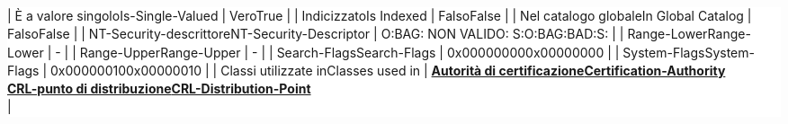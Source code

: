 | <span data-ttu-id="44e87-262">È a valore singolo</span><span class="sxs-lookup"><span data-stu-id="44e87-262">Is-Single-Valued</span></span>       | <span data-ttu-id="44e87-263">Vero</span><span class="sxs-lookup"><span data-stu-id="44e87-263">True</span></span>                                                                                                                                       |
| <span data-ttu-id="44e87-264">Indicizzato</span><span class="sxs-lookup"><span data-stu-id="44e87-264">Is Indexed</span></span>             | <span data-ttu-id="44e87-265">Falso</span><span class="sxs-lookup"><span data-stu-id="44e87-265">False</span></span>                                                                                                                                      |
| <span data-ttu-id="44e87-266">Nel catalogo globale</span><span class="sxs-lookup"><span data-stu-id="44e87-266">In Global Catalog</span></span>      | <span data-ttu-id="44e87-267">Falso</span><span class="sxs-lookup"><span data-stu-id="44e87-267">False</span></span>                                                                                                                                      |
| <span data-ttu-id="44e87-268">NT-Security-descrittore</span><span class="sxs-lookup"><span data-stu-id="44e87-268">NT-Security-Descriptor</span></span> | <span data-ttu-id="44e87-269">O:BAG: NON VALIDO: S:</span><span class="sxs-lookup"><span data-stu-id="44e87-269">O:BAG:BAD:S:</span></span>                                                                                                                               |
| <span data-ttu-id="44e87-270">Range-Lower</span><span class="sxs-lookup"><span data-stu-id="44e87-270">Range-Lower</span></span>            | \-                                                                                                                                         |
| <span data-ttu-id="44e87-271">Range-Upper</span><span class="sxs-lookup"><span data-stu-id="44e87-271">Range-Upper</span></span>            | \-                                                                                                                                         |
| <span data-ttu-id="44e87-272">Search-Flags</span><span class="sxs-lookup"><span data-stu-id="44e87-272">Search-Flags</span></span>           | <span data-ttu-id="44e87-273">0x00000000</span><span class="sxs-lookup"><span data-stu-id="44e87-273">0x00000000</span></span>                                                                                                                                 |
| <span data-ttu-id="44e87-274">System-Flags</span><span class="sxs-lookup"><span data-stu-id="44e87-274">System-Flags</span></span>           | <span data-ttu-id="44e87-275">0x00000010</span><span class="sxs-lookup"><span data-stu-id="44e87-275">0x00000010</span></span>                                                                                                                                 |
| <span data-ttu-id="44e87-276">Classi utilizzate in</span><span class="sxs-lookup"><span data-stu-id="44e87-276">Classes used in</span></span>        | [<span data-ttu-id="44e87-277">**Autorità di certificazione**</span><span class="sxs-lookup"><span data-stu-id="44e87-277">**Certification-Authority**</span></span>](c-certificationauthority.md)<br/> [<span data-ttu-id="44e87-278">**CRL-punto di distribuzione**</span><span class="sxs-lookup"><span data-stu-id="44e87-278">**CRL-Distribution-Point**</span></span>](c-crldistributionpoint.md)<br/> |



 

 





